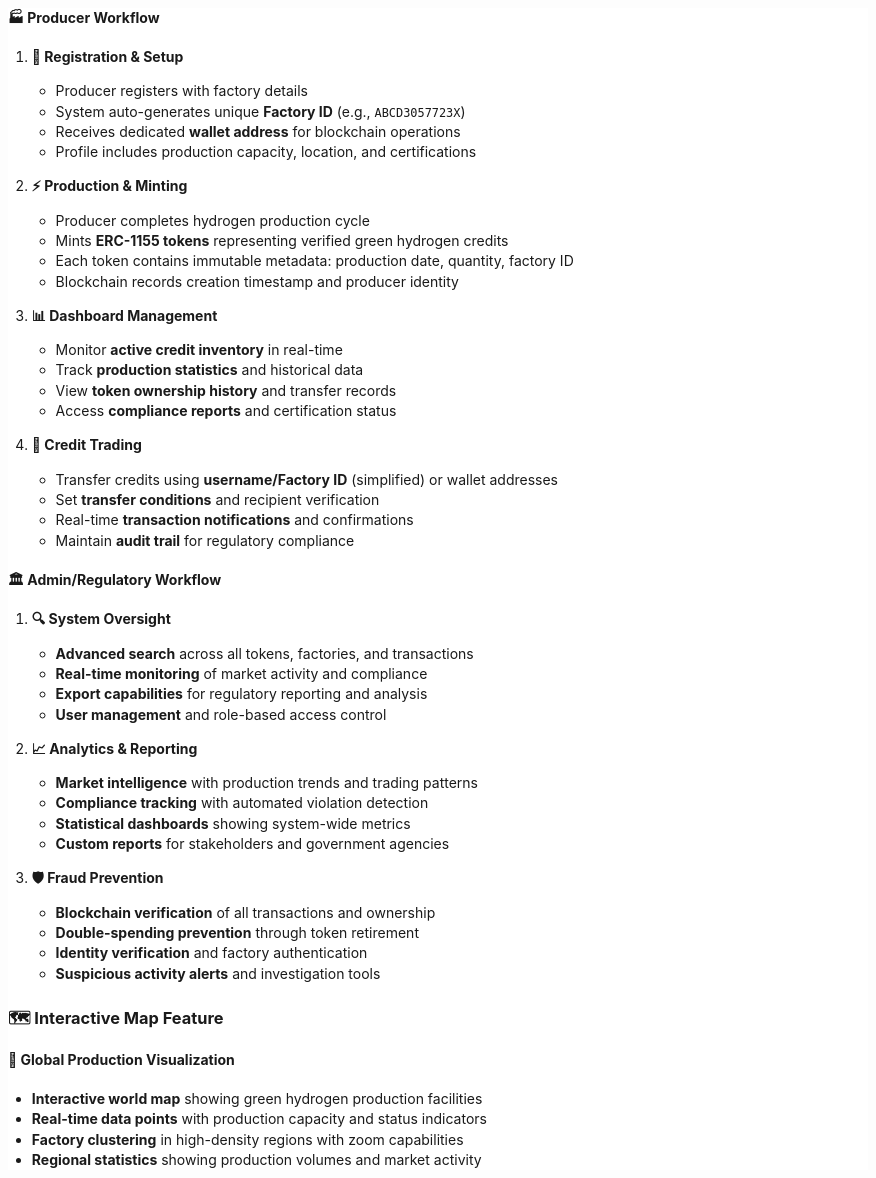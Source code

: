#### 🏭 **Producer Workflow**

1. **🔐 Registration & Setup**

   - Producer registers with factory details
   - System auto-generates unique **Factory ID** (e.g., `ABCD3057723X`)
   - Receives dedicated **wallet address** for blockchain operations
   - Profile includes production capacity, location, and certifications

2. **⚡ Production & Minting**

   - Producer completes hydrogen production cycle
   - Mints **ERC-1155 tokens** representing verified green hydrogen credits
   - Each token contains immutable metadata: production date, quantity, factory ID
   - Blockchain records creation timestamp and producer identity

3. **📊 Dashboard Management**

   - Monitor **active credit inventory** in real-time
   - Track **production statistics** and historical data
   - View **token ownership history** and transfer records
   - Access **compliance reports** and certification status

4. **💼 Credit Trading**
   - Transfer credits using **username/Factory ID** (simplified) or wallet addresses
   - Set **transfer conditions** and recipient verification
   - Real-time **transaction notifications** and confirmations
   - Maintain **audit trail** for regulatory compliance

#### 🏛️ **Admin/Regulatory Workflow**

1. **🔍 System Oversight**

   - **Advanced search** across all tokens, factories, and transactions
   - **Real-time monitoring** of market activity and compliance
   - **Export capabilities** for regulatory reporting and analysis
   - **User management** and role-based access control

2. **📈 Analytics & Reporting**

   - **Market intelligence** with production trends and trading patterns
   - **Compliance tracking** with automated violation detection
   - **Statistical dashboards** showing system-wide metrics
   - **Custom reports** for stakeholders and government agencies

3. **🛡️ Fraud Prevention**
   - **Blockchain verification** of all transactions and ownership
   - **Double-spending prevention** through token retirement
   - **Identity verification** and factory authentication
   - **Suspicious activity alerts** and investigation tools

### 🗺️ **Interactive Map Feature**

#### 📍 **Global Production Visualization**

- **Interactive world map** showing green hydrogen production facilities
- **Real-time data points** with production capacity and status indicators
- **Factory clustering** in high-density regions with zoom capabilities
- **Regional statistics** showing production volumes and market activity
